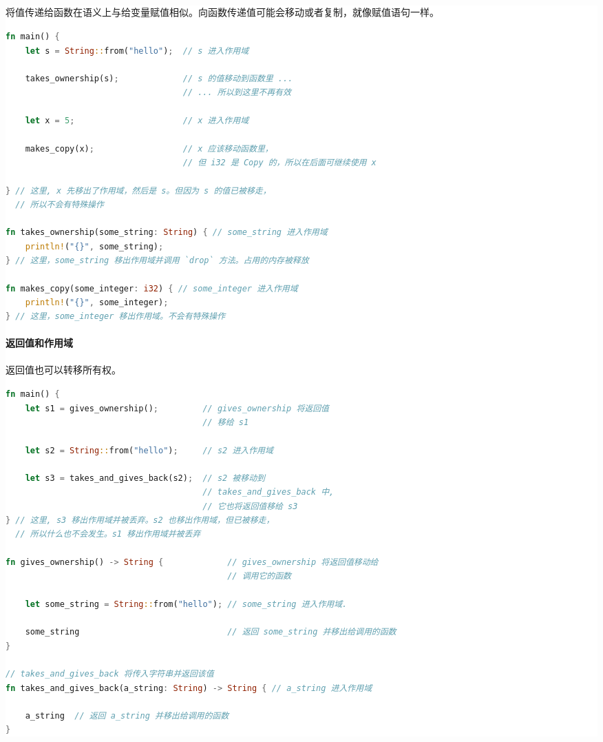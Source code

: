 将值传递给函数在语义上与给变量赋值相似。向函数传递值可能会移动或者复制，就像赋值语句一样。

```rust
fn main() {
    let s = String::from("hello");  // s 进入作用域

    takes_ownership(s);             // s 的值移动到函数里 ...
                                    // ... 所以到这里不再有效

    let x = 5;                      // x 进入作用域

    makes_copy(x);                  // x 应该移动函数里，
                                    // 但 i32 是 Copy 的，所以在后面可继续使用 x

} // 这里, x 先移出了作用域，然后是 s。但因为 s 的值已被移走，
  // 所以不会有特殊操作

fn takes_ownership(some_string: String) { // some_string 进入作用域
    println!("{}", some_string);
} // 这里，some_string 移出作用域并调用 `drop` 方法。占用的内存被释放

fn makes_copy(some_integer: i32) { // some_integer 进入作用域
    println!("{}", some_integer);
} // 这里，some_integer 移出作用域。不会有特殊操作
```

#### 返回值和作用域

返回值也可以转移所有权。

```rust
fn main() {
    let s1 = gives_ownership();         // gives_ownership 将返回值
                                        // 移给 s1

    let s2 = String::from("hello");     // s2 进入作用域

    let s3 = takes_and_gives_back(s2);  // s2 被移动到
                                        // takes_and_gives_back 中,
                                        // 它也将返回值移给 s3
} // 这里, s3 移出作用域并被丢弃。s2 也移出作用域，但已被移走，
  // 所以什么也不会发生。s1 移出作用域并被丢弃

fn gives_ownership() -> String {             // gives_ownership 将返回值移动给
                                             // 调用它的函数

    let some_string = String::from("hello"); // some_string 进入作用域.

    some_string                              // 返回 some_string 并移出给调用的函数
}

// takes_and_gives_back 将传入字符串并返回该值
fn takes_and_gives_back(a_string: String) -> String { // a_string 进入作用域

    a_string  // 返回 a_string 并移出给调用的函数
}
```

